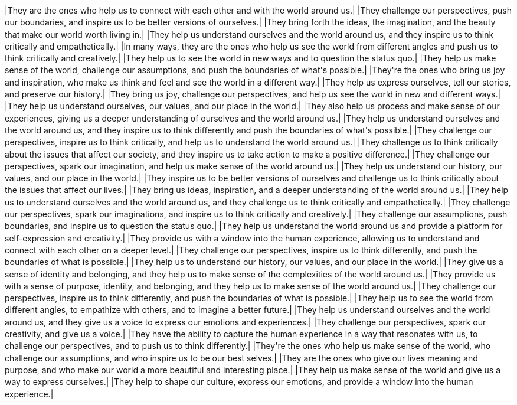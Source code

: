 |They are the ones who help us to connect with each other and with the world around us.|
|They challenge our perspectives, push our boundaries, and inspire us to be better versions of ourselves.|
|They bring forth the ideas, the imagination, and the beauty that make our world worth living in.|
|They help us understand ourselves and the world around us, and they inspire us to think critically and empathetically.|
|In many ways, they are the ones who help us see the world from different angles and push us to think critically and creatively.|
|They help us to see the world in new ways and to question the status quo.|
|They help us make sense of the world, challenge our assumptions, and push the boundaries of what's possible.|
|They're the ones who bring us joy and inspiration, who make us think and feel and see the world in a different way.|
|They help us express ourselves, tell our stories, and preserve our history.|
|They bring us joy, challenge our perspectives, and help us see the world in new and different ways.|
|They help us understand ourselves, our values, and our place in the world.|
|They also help us process and make sense of our experiences, giving us a deeper understanding of ourselves and the world around us.|
|They help us understand ourselves and the world around us, and they inspire us to think differently and push the boundaries of what's possible.|
|They challenge our perspectives, inspire us to think critically, and help us to understand the world around us.|
|They challenge us to think critically about the issues that affect our society, and they inspire us to take action to make a positive difference.|
|They challenge our perspectives, spark our imagination, and help us make sense of the world around us.|
|They help us understand our history, our values, and our place in the world.|
|They inspire us to be better versions of ourselves and challenge us to think critically about the issues that affect our lives.|
|They bring us ideas, inspiration, and a deeper understanding of the world around us.|
|They help us to understand ourselves and the world around us, and they challenge us to think critically and empathetically.|
|They challenge our perspectives, spark our imaginations, and inspire us to think critically and creatively.|
|They challenge our assumptions, push boundaries, and inspire us to question the status quo.|
|They help us understand the world around us and provide a platform for self-expression and creativity.|
|They provide us with a window into the human experience, allowing us to understand and connect with each other on a deeper level.|
|They challenge our perspectives, inspire us to think differently, and push the boundaries of what is possible.|
|They help us to understand our history, our values, and our place in the world.|
|They give us a sense of identity and belonging, and they help us to make sense of the complexities of the world around us.|
|They provide us with a sense of purpose, identity, and belonging, and they help us to make sense of the world around us.|
|They challenge our perspectives, inspire us to think differently, and push the boundaries of what is possible.|
|They help us to see the world from different angles, to empathize with others, and to imagine a better future.|
|They help us understand ourselves and the world around us, and they give us a voice to express our emotions and experiences.|
|They challenge our perspectives, spark our creativity, and give us a voice.|
|They have the ability to capture the human experience in a way that resonates with us, to challenge our perspectives, and to push us to think differently.|
|They're the ones who help us make sense of the world, who challenge our assumptions, and who inspire us to be our best selves.|
|They are the ones who give our lives meaning and purpose, and who make our world a more beautiful and interesting place.|
|They help us make sense of the world and give us a way to express ourselves.|
|They help to shape our culture, express our emotions, and provide a window into the human experience.|